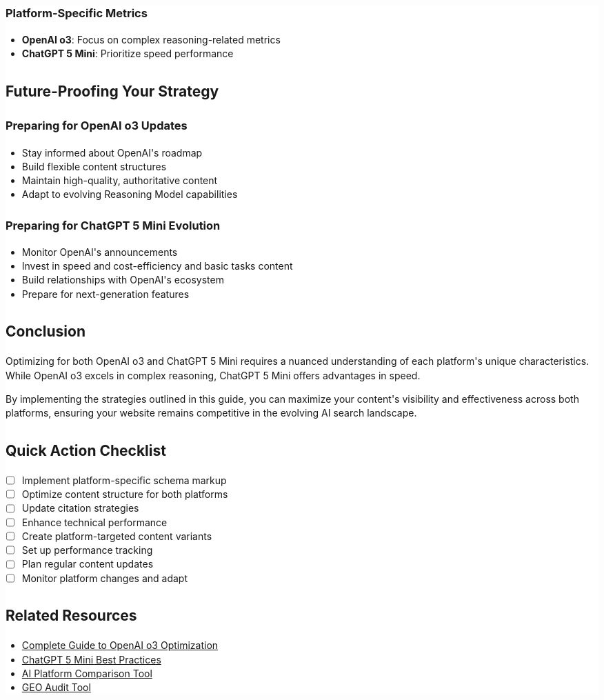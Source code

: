 ### Platform-Specific Metrics
- **OpenAI o3**: Focus on complex reasoning-related metrics
- **ChatGPT 5 Mini**: Prioritize speed performance

## Future-Proofing Your Strategy

### Preparing for OpenAI o3 Updates
- Stay informed about OpenAI's roadmap
- Build flexible content structures
- Maintain high-quality, authoritative content
- Adapt to evolving Reasoning Model capabilities

### Preparing for ChatGPT 5 Mini Evolution
- Monitor OpenAI's announcements
- Invest in speed and cost-efficiency and basic tasks content
- Build relationships with OpenAI's ecosystem
- Prepare for next-generation features

## Conclusion

Optimizing for both OpenAI o3 and ChatGPT 5 Mini requires a nuanced understanding of each platform's unique characteristics. While OpenAI o3 excels in complex reasoning, ChatGPT 5 Mini offers advantages in speed. 

By implementing the strategies outlined in this guide, you can maximize your content's visibility and effectiveness across both platforms, ensuring your website remains competitive in the evolving AI search landscape.

## Quick Action Checklist

- [ ] Implement platform-specific schema markup
- [ ] Optimize content structure for both platforms
- [ ] Update citation strategies
- [ ] Enhance technical performance
- [ ] Create platform-targeted content variants
- [ ] Set up performance tracking
- [ ] Plan regular content updates
- [ ] Monitor platform changes and adapt

## Related Resources

- [Complete Guide to OpenAI o3 Optimization](/platforms/openai-o3)
- [ChatGPT 5 Mini Best Practices](/platforms/chatgpt-5-mini)
- [AI Platform Comparison Tool](/tools/platform-comparison)
- [GEO Audit Tool](/tools/geo-audit)
